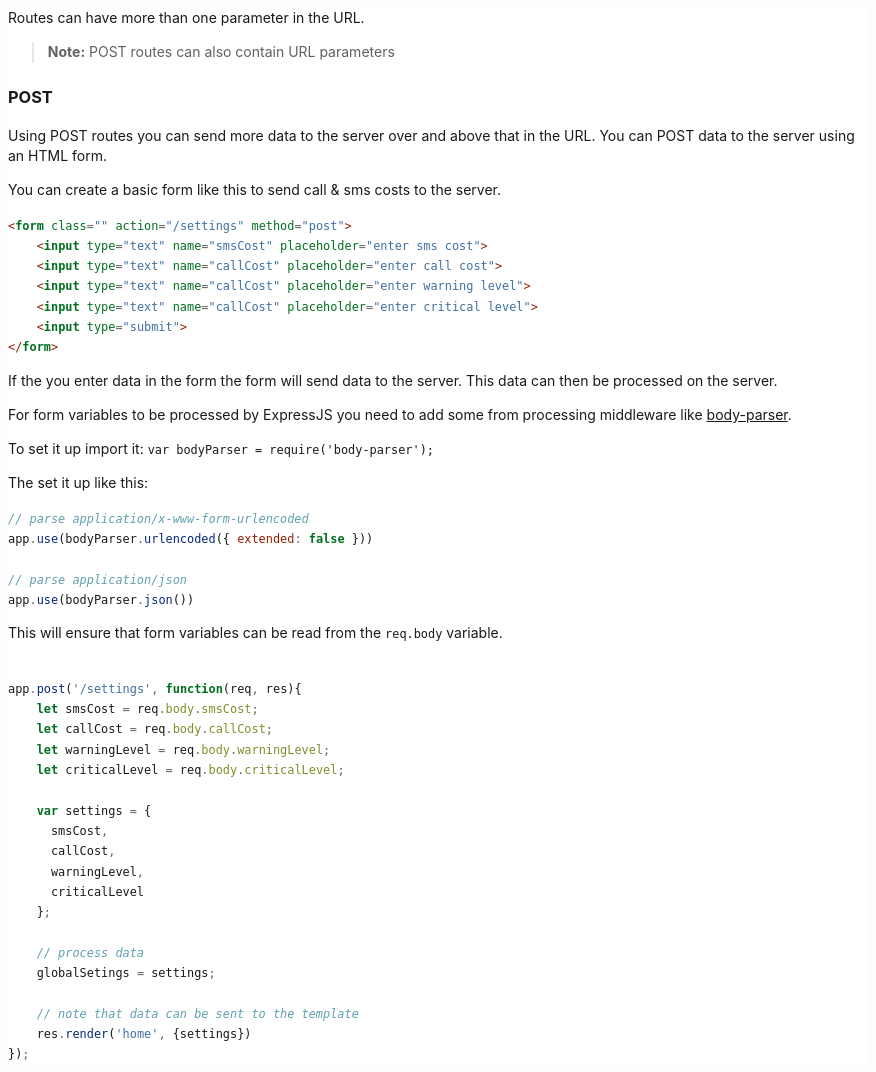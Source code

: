 Routes can have more than one parameter in the URL.

> **Note:** POST routes can also contain URL parameters

### POST

Using POST routes you can send more data to the server over and above that in the URL.
You can POST data to the server using an HTML form.

You can create a basic form like this to send call & sms costs to the server.

```html
<form class="" action="/settings" method="post">
    <input type="text" name="smsCost" placeholder="enter sms cost">
    <input type="text" name="callCost" placeholder="enter call cost">
    <input type="text" name="callCost" placeholder="enter warning level">
    <input type="text" name="callCost" placeholder="enter critical level">
    <input type="submit">
</form>
```

If the you enter data in the form the form will send data to the server. This data can then be processed on the server.

For form variables to be processed by ExpressJS you need to add some from processing middleware like [body-parser](https://www.npmjs.com/package/body-parser).

To set it up import it: `var bodyParser = require('body-parser');`

The set it up like this:

```javascript
// parse application/x-www-form-urlencoded
app.use(bodyParser.urlencoded({ extended: false }))

// parse application/json
app.use(bodyParser.json())
```

This will ensure that form variables can be read from the `req.body` variable.

```javascript

app.post('/settings', function(req, res){
    let smsCost = req.body.smsCost;
    let callCost = req.body.callCost;
    let warningLevel = req.body.warningLevel;
    let criticalLevel = req.body.criticalLevel;

    var settings = {
      smsCost,
      callCost,
      warningLevel,
      criticalLevel
    };

    // process data
    globalSetings = settings;

    // note that data can be sent to the template
    res.render('home', {settings})
});
```
